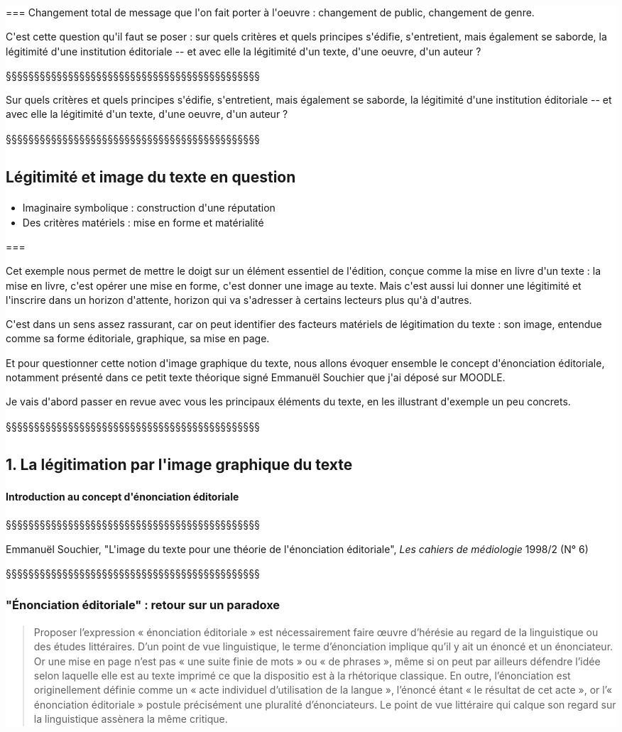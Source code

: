 ===
Changement total de message que l'on fait porter à l'oeuvre : changement de public, changement de genre.

C'est cette question qu'il faut se poser : sur quels critères et quels principes s'édifie, s'entretient, mais également se saborde, la légitimité d'une institution éditoriale -- et avec elle la légitimité d'un texte, d'une oeuvre, d'un auteur ?

§§§§§§§§§§§§§§§§§§§§§§§§§§§§§§§§§§§§§§§§§§§§§

Sur quels critères et quels principes s'édifie, s'entretient, mais également se saborde, la légitimité d'une institution éditoriale -- et avec elle la légitimité d'un texte, d'une oeuvre, d'un auteur ?

§§§§§§§§§§§§§§§§§§§§§§§§§§§§§§§§§§§§§§§§§§§§§


## Légitimité et image du texte en question
* Imaginaire symbolique : construction d'une réputation
* Des critères matériels : mise en forme et matérialité


===


Cet exemple nous permet de mettre le doigt sur un élément essentiel de l'édition, conçue comme la mise en livre d'un texte : la mise en livre, c'est opérer une mise en forme, c'est donner une image au texte. Mais c'est aussi lui donner une légitimité et l'inscrire dans un horizon d'attente, horizon qui va s'adresser à certains lecteurs plus qu'à d'autres.

C'est dans un sens assez rassurant, car on peut identifier des facteurs matériels de légitimation du texte : son image, entendue comme sa forme éditoriale, graphique, sa mise en page.

Et pour questionner cette notion d'image graphique du texte, nous allons évoquer ensemble le concept d'énonciation éditoriale, notamment présenté dans ce petit texte théorique signé Emmanuël Souchier que j'ai déposé sur MOODLE.

Je vais d'abord passer en revue avec vous les principaux éléments du texte, en les illustrant d'exemple un peu concrets.


§§§§§§§§§§§§§§§§§§§§§§§§§§§§§§§§§§§§§§§§§§§§§

## 1. La légitimation par l'image graphique du texte 

#### Introduction au concept d'énonciation éditoriale

§§§§§§§§§§§§§§§§§§§§§§§§§§§§§§§§§§§§§§§§§§§§§

Emmanuël Souchier, "L'image du texte pour une théorie de l'énonciation éditoriale", *Les cahiers de médiologie* 1998/2 (N° 6)

§§§§§§§§§§§§§§§§§§§§§§§§§§§§§§§§§§§§§§§§§§§§§


### "Énonciation éditoriale" : retour sur un paradoxe

>Proposer l’expression « énonciation éditoriale » est nécessairement faire œuvre d’hérésie au regard de la linguistique ou des études littéraires. D’un point de vue linguistique, le terme d’énonciation implique qu’il y ait un énoncé et un énonciateur. Or une mise en page n’est pas « une suite finie de mots » ou « de phrases », même si on peut par ailleurs défendre l’idée selon laquelle elle est au texte imprimé ce que la dispositio est à la rhétorique classique. En outre, l’énonciation est originellement définie comme un « acte individuel d’utilisation de la langue », l’énoncé étant « le résultat de cet acte », or l’« énonciation éditoriale » postule précisément une pluralité d’énonciateurs. Le point de vue littéraire qui calque son regard sur la linguistique assènera la même critique.
